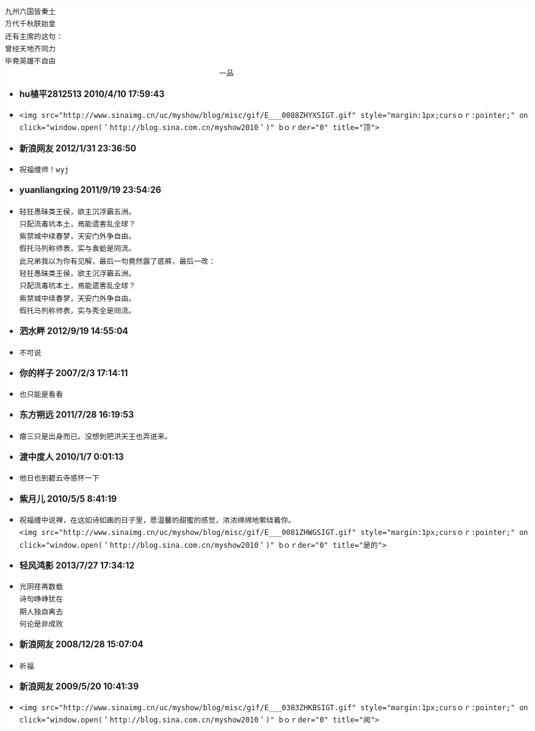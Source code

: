   ```
  九州六国皆秦土
  万代千秋朕始皇
  还有主席的这句：
  曾经天地齐同力
  毕竟英雄不自由
                                                   一品
  ```
- **hu植平2812513 2010/4/10 17:59:43**
- ```
  <img src="http://www.sinaimg.cn/uc/myshow/blog/misc/gif/E___0088ZHYXSIGT.gif" style="margin:1px;cursｏｒ:pointer;" onclick="window.open(＇http://blog.sina.com.cn/myshow2010＇)" bｏｒder="0" title="顶">
  ```
- **新浪网友 2012/1/31 23:36:50**
- ```
  祝福缠师！wyj
  ```
- **yuanliangxing 2011/9/19 23:54:26**
- ```
  轻狂愚昧类王侯，欲主沉浮霸五洲。
  只配流毒坑本土，焉能遗害乱全球？
  紫禁城中续春梦，天安门外争自由。
  假托马列称师表，实与袁蛤是同流。
  此兄弟我以为你有见解，最后一句竟然露了底裤，最后一改：
  轻狂愚昧类王侯，欲主沉浮霸五洲。
  只配流毒坑本土，焉能遗害乱全球？
  紫禁城中续春梦，天安门外争自由。
  假托马列称师表，实与秀全是同流。
  ```
- **泗水畔 2012/9/19 14:55:04**
- ```
  不可说
  ```
- **你的样子 2007/2/3 17:14:11**
- ```
  也只能是看看
  ```
- **东方朔远 2011/7/28 16:19:53**
- ```
  瘪三只是出身而已。没想到把洪天王也弄进来。
  ```
- **渡中度人 2010/1/7 0:01:13**
- ```
  他日也到碧云寺感怀一下
  ```
- **紫月儿 2010/5/5 8:41:19**
- ```
  祝福缠中说禅，在这如诗如画的日子里，愿温馨的甜蜜的感觉，浓浓绵绵地萦绕着你。 
  <img src="http://www.sinaimg.cn/uc/myshow/blog/misc/gif/E___0081ZHWGSIGT.gif" style="margin:1px;cursｏｒ:pointer;" onclick="window.open(＇http://blog.sina.com.cn/myshow2010＇)" bｏｒder="0" title="是的">
  ```
- **轻风鸿影 2013/7/27 17:34:12**
- ```
  光阴荏苒数载
  诗句峥峥犹在
  期人独自离去
  何论是非成败
  ```
- **新浪网友 2008/12/28 15:07:04**
- ```
  祈福
  ```
- **新浪网友 2009/5/20 10:41:39**
- ```
  <img src="http://www.sinaimg.cn/uc/myshow/blog/misc/gif/E___0383ZHKBSIGT.gif" style="margin:1px;cursｏｒ:pointer;" onclick="window.open(＇http://blog.sina.com.cn/myshow2010＇)" bｏｒder="0" title="阅">
  ```
  ```
